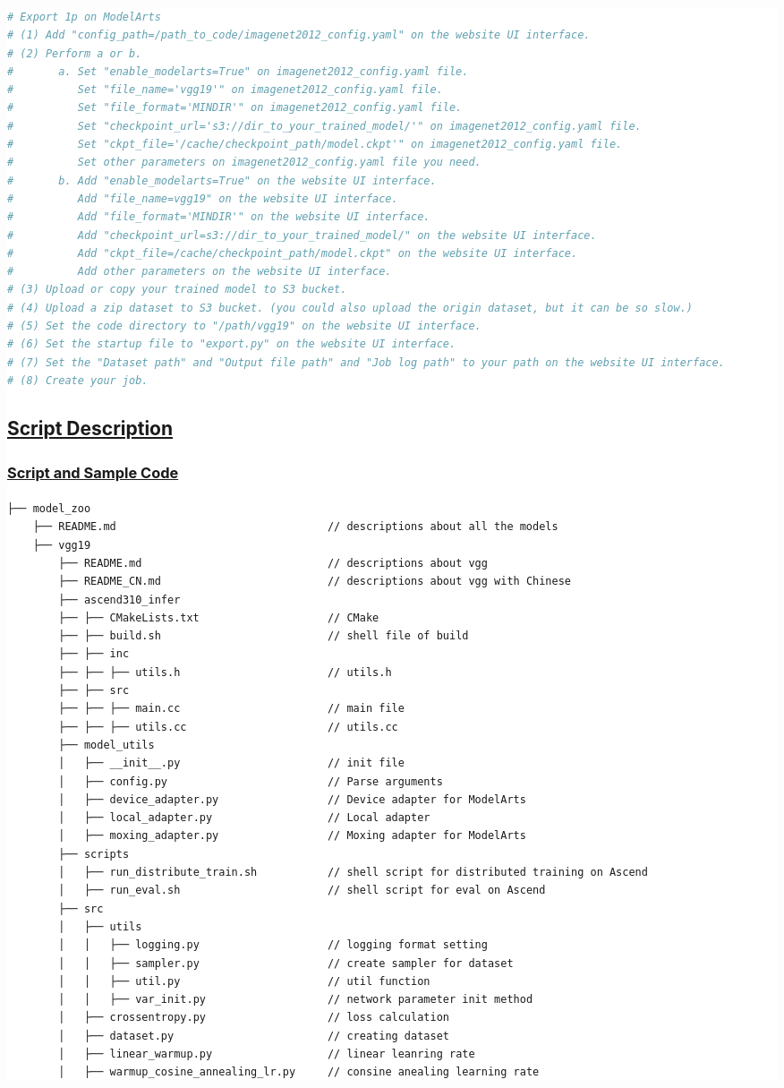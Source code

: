 ```bash
# Export 1p on ModelArts
# (1) Add "config_path=/path_to_code/imagenet2012_config.yaml" on the website UI interface.
# (2) Perform a or b.
#       a. Set "enable_modelarts=True" on imagenet2012_config.yaml file.
#          Set "file_name='vgg19'" on imagenet2012_config.yaml file.
#          Set "file_format='MINDIR'" on imagenet2012_config.yaml file.
#          Set "checkpoint_url='s3://dir_to_your_trained_model/'" on imagenet2012_config.yaml file.
#          Set "ckpt_file='/cache/checkpoint_path/model.ckpt'" on imagenet2012_config.yaml file.
#          Set other parameters on imagenet2012_config.yaml file you need.
#       b. Add "enable_modelarts=True" on the website UI interface.
#          Add "file_name=vgg19" on the website UI interface.
#          Add "file_format='MINDIR'" on the website UI interface.
#          Add "checkpoint_url=s3://dir_to_your_trained_model/" on the website UI interface.
#          Add "ckpt_file=/cache/checkpoint_path/model.ckpt" on the website UI interface.
#          Add other parameters on the website UI interface.
# (3) Upload or copy your trained model to S3 bucket.
# (4) Upload a zip dataset to S3 bucket. (you could also upload the origin dataset, but it can be so slow.)
# (5) Set the code directory to "/path/vgg19" on the website UI interface.
# (6) Set the startup file to "export.py" on the website UI interface.
# (7) Set the "Dataset path" and "Output file path" and "Job log path" to your path on the website UI interface.
# (8) Create your job.
```

## [Script Description](#contents)

### [Script and Sample Code](#contents)

```bash
├── model_zoo
    ├── README.md                                 // descriptions about all the models
    ├── vgg19
        ├── README.md                             // descriptions about vgg
        ├── README_CN.md                          // descriptions about vgg with Chinese
        ├── ascend310_infer
        ├── ├── CMakeLists.txt                    // CMake
        ├── ├── build.sh                          // shell file of build
        ├── ├── inc
        ├── ├── ├── utils.h                       // utils.h
        ├── ├── src
        ├── ├── ├── main.cc                       // main file
        ├── ├── ├── utils.cc                      // utils.cc
        ├── model_utils
        │   ├── __init__.py                       // init file
        │   ├── config.py                         // Parse arguments
        │   ├── device_adapter.py                 // Device adapter for ModelArts
        │   ├── local_adapter.py                  // Local adapter
        │   ├── moxing_adapter.py                 // Moxing adapter for ModelArts
        ├── scripts
        │   ├── run_distribute_train.sh           // shell script for distributed training on Ascend
        │   ├── run_eval.sh                       // shell script for eval on Ascend
        ├── src
        │   ├── utils
        │   │   ├── logging.py                    // logging format setting
        │   │   ├── sampler.py                    // create sampler for dataset
        │   │   ├── util.py                       // util function
        │   │   ├── var_init.py                   // network parameter init method
        │   ├── crossentropy.py                   // loss calculation
        │   ├── dataset.py                        // creating dataset
        │   ├── linear_warmup.py                  // linear leanring rate
        │   ├── warmup_cosine_annealing_lr.py     // consine anealing learning rate
```